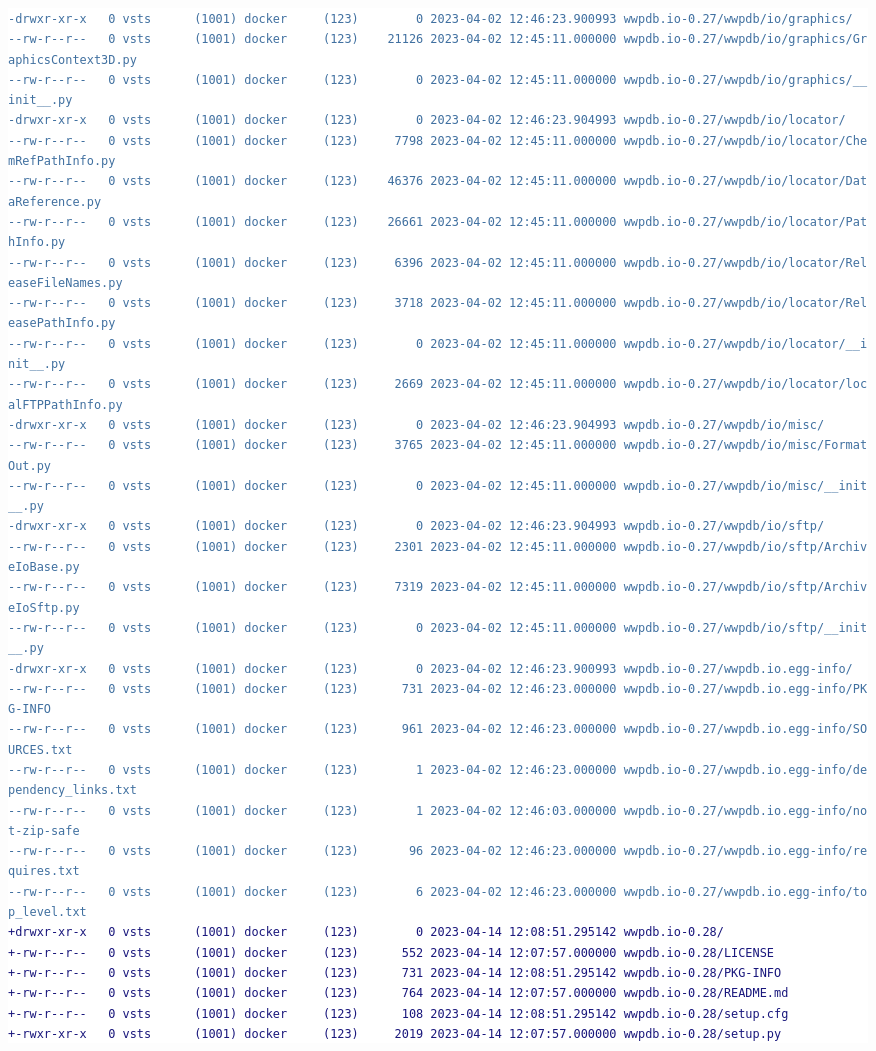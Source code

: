 ```diff
-drwxr-xr-x   0 vsts      (1001) docker     (123)        0 2023-04-02 12:46:23.900993 wwpdb.io-0.27/wwpdb/io/graphics/
--rw-r--r--   0 vsts      (1001) docker     (123)    21126 2023-04-02 12:45:11.000000 wwpdb.io-0.27/wwpdb/io/graphics/GraphicsContext3D.py
--rw-r--r--   0 vsts      (1001) docker     (123)        0 2023-04-02 12:45:11.000000 wwpdb.io-0.27/wwpdb/io/graphics/__init__.py
-drwxr-xr-x   0 vsts      (1001) docker     (123)        0 2023-04-02 12:46:23.904993 wwpdb.io-0.27/wwpdb/io/locator/
--rw-r--r--   0 vsts      (1001) docker     (123)     7798 2023-04-02 12:45:11.000000 wwpdb.io-0.27/wwpdb/io/locator/ChemRefPathInfo.py
--rw-r--r--   0 vsts      (1001) docker     (123)    46376 2023-04-02 12:45:11.000000 wwpdb.io-0.27/wwpdb/io/locator/DataReference.py
--rw-r--r--   0 vsts      (1001) docker     (123)    26661 2023-04-02 12:45:11.000000 wwpdb.io-0.27/wwpdb/io/locator/PathInfo.py
--rw-r--r--   0 vsts      (1001) docker     (123)     6396 2023-04-02 12:45:11.000000 wwpdb.io-0.27/wwpdb/io/locator/ReleaseFileNames.py
--rw-r--r--   0 vsts      (1001) docker     (123)     3718 2023-04-02 12:45:11.000000 wwpdb.io-0.27/wwpdb/io/locator/ReleasePathInfo.py
--rw-r--r--   0 vsts      (1001) docker     (123)        0 2023-04-02 12:45:11.000000 wwpdb.io-0.27/wwpdb/io/locator/__init__.py
--rw-r--r--   0 vsts      (1001) docker     (123)     2669 2023-04-02 12:45:11.000000 wwpdb.io-0.27/wwpdb/io/locator/localFTPPathInfo.py
-drwxr-xr-x   0 vsts      (1001) docker     (123)        0 2023-04-02 12:46:23.904993 wwpdb.io-0.27/wwpdb/io/misc/
--rw-r--r--   0 vsts      (1001) docker     (123)     3765 2023-04-02 12:45:11.000000 wwpdb.io-0.27/wwpdb/io/misc/FormatOut.py
--rw-r--r--   0 vsts      (1001) docker     (123)        0 2023-04-02 12:45:11.000000 wwpdb.io-0.27/wwpdb/io/misc/__init__.py
-drwxr-xr-x   0 vsts      (1001) docker     (123)        0 2023-04-02 12:46:23.904993 wwpdb.io-0.27/wwpdb/io/sftp/
--rw-r--r--   0 vsts      (1001) docker     (123)     2301 2023-04-02 12:45:11.000000 wwpdb.io-0.27/wwpdb/io/sftp/ArchiveIoBase.py
--rw-r--r--   0 vsts      (1001) docker     (123)     7319 2023-04-02 12:45:11.000000 wwpdb.io-0.27/wwpdb/io/sftp/ArchiveIoSftp.py
--rw-r--r--   0 vsts      (1001) docker     (123)        0 2023-04-02 12:45:11.000000 wwpdb.io-0.27/wwpdb/io/sftp/__init__.py
-drwxr-xr-x   0 vsts      (1001) docker     (123)        0 2023-04-02 12:46:23.900993 wwpdb.io-0.27/wwpdb.io.egg-info/
--rw-r--r--   0 vsts      (1001) docker     (123)      731 2023-04-02 12:46:23.000000 wwpdb.io-0.27/wwpdb.io.egg-info/PKG-INFO
--rw-r--r--   0 vsts      (1001) docker     (123)      961 2023-04-02 12:46:23.000000 wwpdb.io-0.27/wwpdb.io.egg-info/SOURCES.txt
--rw-r--r--   0 vsts      (1001) docker     (123)        1 2023-04-02 12:46:23.000000 wwpdb.io-0.27/wwpdb.io.egg-info/dependency_links.txt
--rw-r--r--   0 vsts      (1001) docker     (123)        1 2023-04-02 12:46:03.000000 wwpdb.io-0.27/wwpdb.io.egg-info/not-zip-safe
--rw-r--r--   0 vsts      (1001) docker     (123)       96 2023-04-02 12:46:23.000000 wwpdb.io-0.27/wwpdb.io.egg-info/requires.txt
--rw-r--r--   0 vsts      (1001) docker     (123)        6 2023-04-02 12:46:23.000000 wwpdb.io-0.27/wwpdb.io.egg-info/top_level.txt
+drwxr-xr-x   0 vsts      (1001) docker     (123)        0 2023-04-14 12:08:51.295142 wwpdb.io-0.28/
+-rw-r--r--   0 vsts      (1001) docker     (123)      552 2023-04-14 12:07:57.000000 wwpdb.io-0.28/LICENSE
+-rw-r--r--   0 vsts      (1001) docker     (123)      731 2023-04-14 12:08:51.295142 wwpdb.io-0.28/PKG-INFO
+-rw-r--r--   0 vsts      (1001) docker     (123)      764 2023-04-14 12:07:57.000000 wwpdb.io-0.28/README.md
+-rw-r--r--   0 vsts      (1001) docker     (123)      108 2023-04-14 12:08:51.295142 wwpdb.io-0.28/setup.cfg
+-rwxr-xr-x   0 vsts      (1001) docker     (123)     2019 2023-04-14 12:07:57.000000 wwpdb.io-0.28/setup.py
```